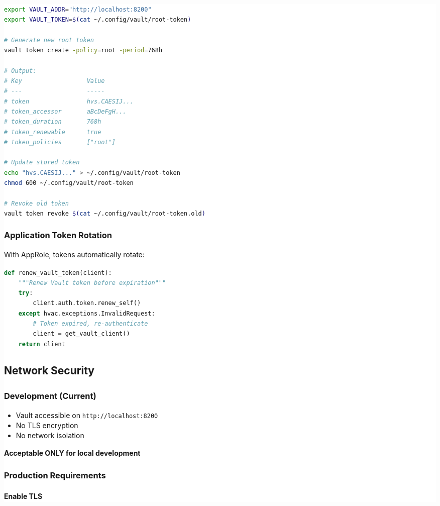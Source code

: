 ```bash
export VAULT_ADDR="http://localhost:8200"
export VAULT_TOKEN=$(cat ~/.config/vault/root-token)

# Generate new root token
vault token create -policy=root -period=768h

# Output:
# Key                  Value
# ---                  -----
# token                hvs.CAESIJ...
# token_accessor       aBcDeFgH...
# token_duration       768h
# token_renewable      true
# token_policies       ["root"]

# Update stored token
echo "hvs.CAESIJ..." > ~/.config/vault/root-token
chmod 600 ~/.config/vault/root-token

# Revoke old token
vault token revoke $(cat ~/.config/vault/root-token.old)
```

### Application Token Rotation

With AppRole, tokens automatically rotate:

```python
def renew_vault_token(client):
    """Renew Vault token before expiration"""
    try:
        client.auth.token.renew_self()
    except hvac.exceptions.InvalidRequest:
        # Token expired, re-authenticate
        client = get_vault_client()
    return client
```

## Network Security

### Development (Current)

- Vault accessible on `http://localhost:8200`
- No TLS encryption
- No network isolation

**Acceptable ONLY for local development**

### Production Requirements

#### Enable TLS
